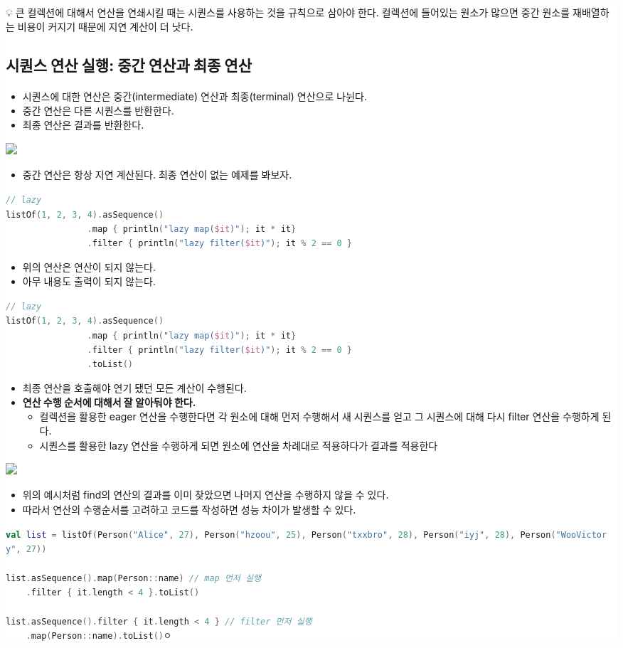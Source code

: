 <aside>
💡 큰 컬렉션에 대해서 연산을 연쇄시킬 때는 시퀀스를 사용하는 것을 규칙으로 삼아야 한다. 컬렉션에 들어있는 원소가 많으면 중간 원소를 재배열하는 비용이 커지기 때문에 지연 계산이 더 낫다.

</aside>

## 시퀀스 연산 실행: 중간 연산과 최종 연산

- 시퀀스에 대한 연산은 중간(intermediate) 연산과 최종(terminal) 연산으로 나뉜다.
- 중간 연산은 다른 시퀀스를 반환한다.
- 최종 연산은 결과를 반환한다.

![](https://velog.velcdn.com/images/eastperson/post/02c24e21-cecb-4f02-97c3-7654d133b1e5/image.png)


- 중간 연산은 항상 지연 계산된다. 최종 연산이 없는 예제를 봐보자.

```kotlin
// lazy
listOf(1, 2, 3, 4).asSequence()
                .map { println("lazy map($it)"); it * it}
                .filter { println("lazy filter($it)"); it % 2 == 0 }
```

- 위의 연산은 연산이 되지 않는다.
- 아무 내용도 출력이 되지 않는다.

```kotlin
// lazy
listOf(1, 2, 3, 4).asSequence()
                .map { println("lazy map($it)"); it * it}
                .filter { println("lazy filter($it)"); it % 2 == 0 }
                .toList()
```

- 최종 연산을 호출해야 연기 됐던 모든 계산이 수행된다.
- **연산 수행 순서에 대해서 잘 알아둬야 한다.**
    - 컬렉션을 활용한 eager 연산을 수행한다면 각 원소에 대해 먼저 수행해서 새 시퀀스를 얻고 그 시퀀스에 대해 다시 filter 연산을 수행하게 된다.
    - 시퀀스를 활용한 lazy 연산을 수행하게 되면 원소에 연산을 차례대로 적용하다가 결과를 적용한다

![](https://velog.velcdn.com/images/eastperson/post/f5b5044c-5328-4863-bb85-f3e042db0a3b/image.png)


- 위의 예시처럼 find의 연산의 결과를 이미 찾았으면 나머지 연산을 수행하지 않을 수 있다.
- 따라서 연산의 수행순서를 고려하고 코드를 작성하면 성능 차이가 발생할 수 있다.

```kotlin
val list = listOf(Person("Alice", 27), Person("hzoou", 25), Person("txxbro", 28), Person("iyj", 28), Person("WooVictory", 27))

list.asSequence().map(Person::name) // map 먼저 실행
    .filter { it.length < 4 }.toList()

list.asSequence().filter { it.length < 4 } // filter 먼저 실행
    .map(Person::name).toList()ㅇ
```
